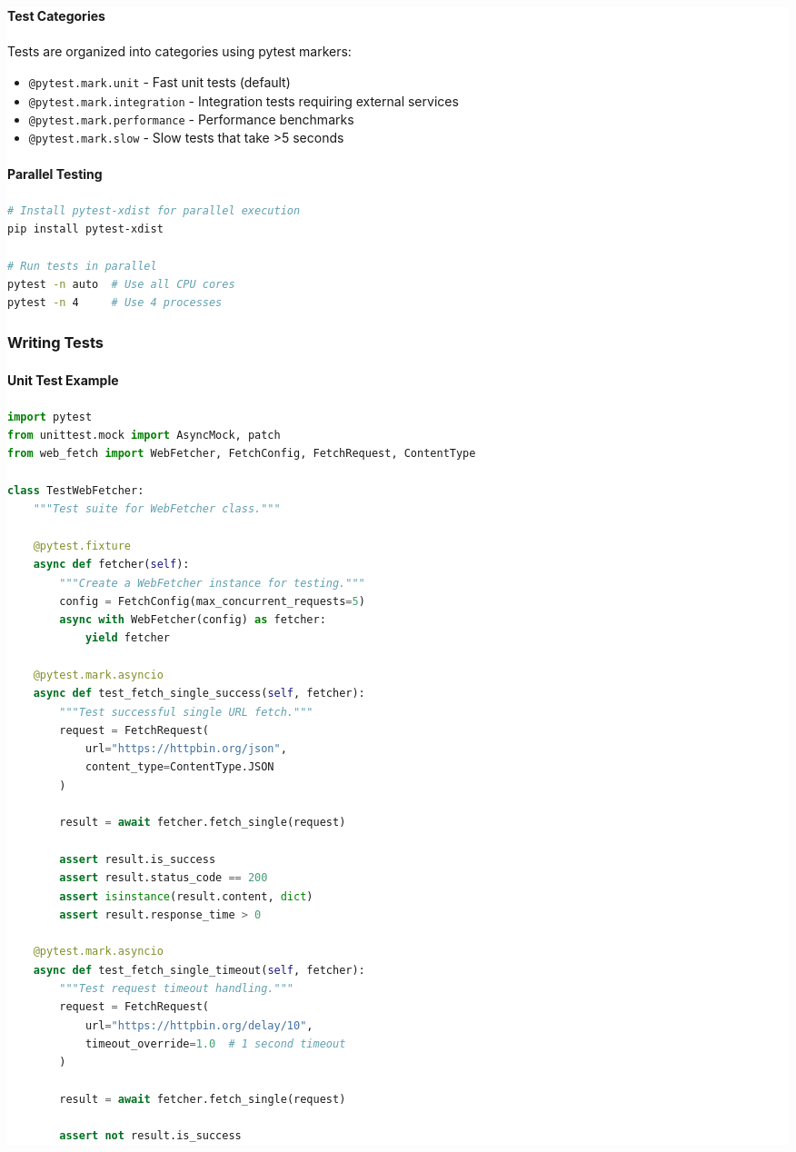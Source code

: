 #### Test Categories

Tests are organized into categories using pytest markers:

- `@pytest.mark.unit` - Fast unit tests (default)
- `@pytest.mark.integration` - Integration tests requiring external services
- `@pytest.mark.performance` - Performance benchmarks
- `@pytest.mark.slow` - Slow tests that take >5 seconds

#### Parallel Testing

```bash
# Install pytest-xdist for parallel execution
pip install pytest-xdist

# Run tests in parallel
pytest -n auto  # Use all CPU cores
pytest -n 4     # Use 4 processes
```

### Writing Tests

#### Unit Test Example

```python
import pytest
from unittest.mock import AsyncMock, patch
from web_fetch import WebFetcher, FetchConfig, FetchRequest, ContentType

class TestWebFetcher:
    """Test suite for WebFetcher class."""
    
    @pytest.fixture
    async def fetcher(self):
        """Create a WebFetcher instance for testing."""
        config = FetchConfig(max_concurrent_requests=5)
        async with WebFetcher(config) as fetcher:
            yield fetcher
    
    @pytest.mark.asyncio
    async def test_fetch_single_success(self, fetcher):
        """Test successful single URL fetch."""
        request = FetchRequest(
            url="https://httpbin.org/json",
            content_type=ContentType.JSON
        )
        
        result = await fetcher.fetch_single(request)
        
        assert result.is_success
        assert result.status_code == 200
        assert isinstance(result.content, dict)
        assert result.response_time > 0
    
    @pytest.mark.asyncio
    async def test_fetch_single_timeout(self, fetcher):
        """Test request timeout handling."""
        request = FetchRequest(
            url="https://httpbin.org/delay/10",
            timeout_override=1.0  # 1 second timeout
        )
        
        result = await fetcher.fetch_single(request)
        
        assert not result.is_success
```